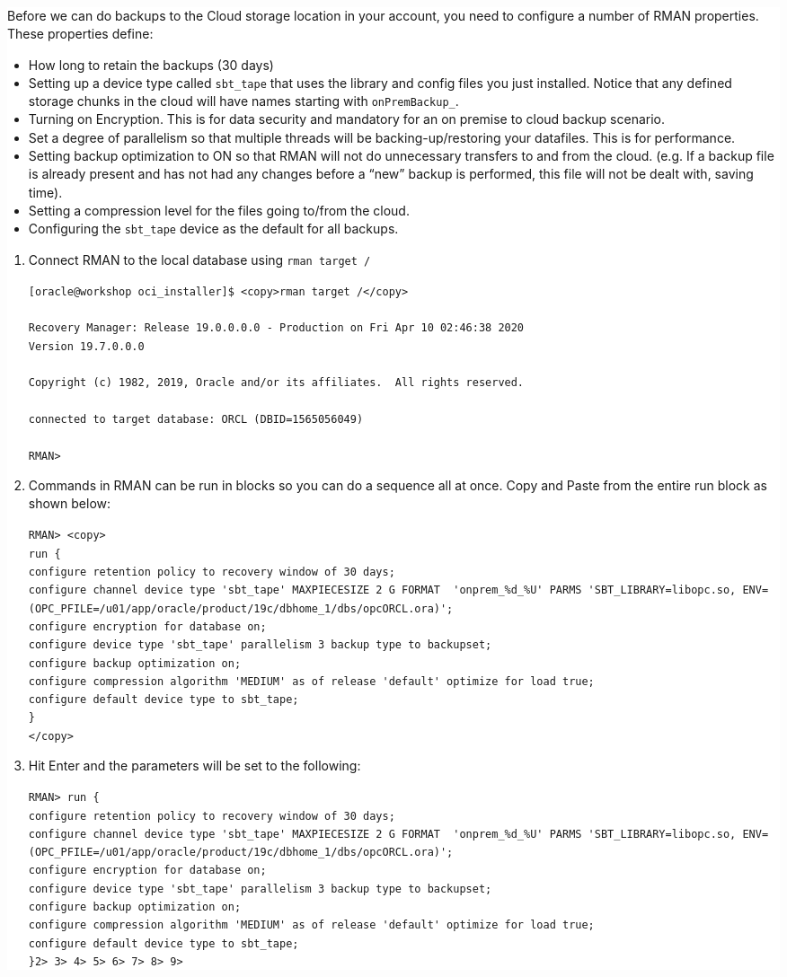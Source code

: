    Before we can do backups to the Cloud storage location in your account, you need to configure a number of RMAN properties. These properties define:

- How long to retain the backups (30 days)
- Setting up a device type called `sbt_tape` that uses the library and config files you just installed. Notice that any defined storage chunks in the cloud will have names starting with `onPremBackup_`.
- Turning on Encryption. This is for data security and mandatory for an on premise to cloud backup scenario.
- Set a degree of parallelism so that multiple threads will be backing-up/restoring your datafiles. This is for performance.
- Setting backup optimization to ON so that RMAN will not do unnecessary transfers to and from the cloud. (e.g. If a backup file is already present and has not had any changes before a “new” backup is performed, this file will not be dealt with, saving time).
- Setting a compression level for the files going to/from the cloud.
- Configuring the `sbt_tape` device as the default for all backups.

1. Connect RMAN to the local database using ```rman target /```

      ```
      [oracle@workshop oci_installer]$ <copy>rman target /</copy>

      Recovery Manager: Release 19.0.0.0.0 - Production on Fri Apr 10 02:46:38 2020
      Version 19.7.0.0.0

      Copyright (c) 1982, 2019, Oracle and/or its affiliates.  All rights reserved.

      connected to target database: ORCL (DBID=1565056049)

      RMAN>
      ```

2. Commands in RMAN can be run in blocks so you can do a sequence all at once. Copy and Paste from the entire run block as shown below:

      ```
      RMAN> <copy>
      run {
      configure retention policy to recovery window of 30 days;
      configure channel device type 'sbt_tape' MAXPIECESIZE 2 G FORMAT  'onprem_%d_%U' PARMS 'SBT_LIBRARY=libopc.so, ENV=(OPC_PFILE=/u01/app/oracle/product/19c/dbhome_1/dbs/opcORCL.ora)';
      configure encryption for database on;
      configure device type 'sbt_tape' parallelism 3 backup type to backupset;
      configure backup optimization on;
      configure compression algorithm 'MEDIUM' as of release 'default' optimize for load true;
      configure default device type to sbt_tape;
      }
      </copy>
      ```

3. Hit Enter and the parameters will be set to the following:

      ```
      RMAN> run {
      configure retention policy to recovery window of 30 days;
      configure channel device type 'sbt_tape' MAXPIECESIZE 2 G FORMAT  'onprem_%d_%U' PARMS 'SBT_LIBRARY=libopc.so, ENV=(OPC_PFILE=/u01/app/oracle/product/19c/dbhome_1/dbs/opcORCL.ora)';
      configure encryption for database on;
      configure device type 'sbt_tape' parallelism 3 backup type to backupset;
      configure backup optimization on;
      configure compression algorithm 'MEDIUM' as of release 'default' optimize for load true;
      configure default device type to sbt_tape;
      }2> 3> 4> 5> 6> 7> 8> 9>
